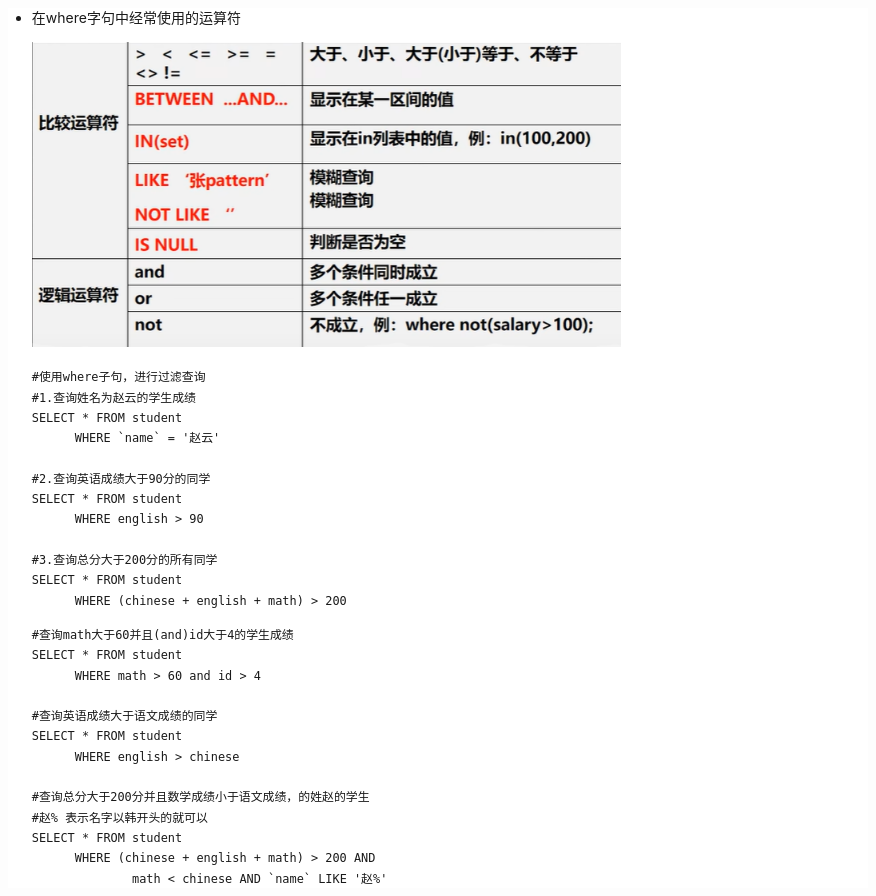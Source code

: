

- 在where字句中经常使用的运算符

  <img src="MySQL.assets/11.png" style="zoom: 80%;" />

  ```mysql
  #使用where子句，进行过滤查询
  #1.查询姓名为赵云的学生成绩
  SELECT * FROM student
  		WHERE `name` = '赵云'
  		
  #2.查询英语成绩大于90分的同学
  SELECT * FROM student
  		WHERE english > 90
  		
  #3.查询总分大于200分的所有同学
  SELECT * FROM student
  		WHERE (chinese + english + math) > 200
  ```

  ```mysql
  #查询math大于60并且(and)id大于4的学生成绩
  SELECT * FROM student
  		WHERE math > 60 and id > 4
  		
  #查询英语成绩大于语文成绩的同学
  SELECT * FROM student
  		WHERE english > chinese
  		
  #查询总分大于200分并且数学成绩小于语文成绩，的姓赵的学生
  #赵% 表示名字以韩开头的就可以
  SELECT * FROM student
  		WHERE (chinese + english + math) > 200 AND
  				math < chinese AND `name` LIKE '赵%'
  ```
